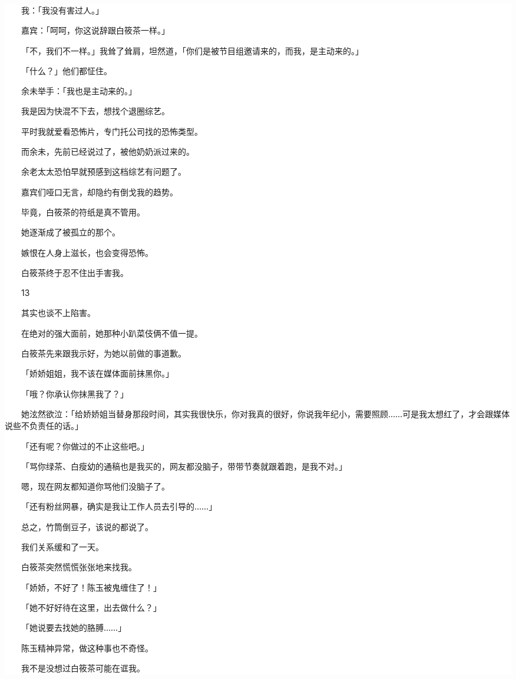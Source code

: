 &emsp;&emsp;我：「我没有害过人。」  
  
&emsp;&emsp;嘉宾：「呵呵，你这说辞跟白筱茶一样。」  
  
&emsp;&emsp;「不，我们不一样。」我耸了耸肩，坦然道，「你们是被节目组邀请来的，而我，是主动来的。」  
  
&emsp;&emsp;「什么？」他们都怔住。  
  
&emsp;&emsp;余未举手：「我也是主动来的。」  
  
&emsp;&emsp;我是因为快混不下去，想找个退圈综艺。  
  
&emsp;&emsp;平时我就爱看恐怖片，专门托公司找的恐怖类型。  
  
&emsp;&emsp;而余未，先前已经说过了，被他奶奶派过来的。  
  
&emsp;&emsp;余老太太恐怕早就预感到这档综艺有问题了。  
  
&emsp;&emsp;嘉宾们哑口无言，却隐约有倒戈我的趋势。  
  
&emsp;&emsp;毕竟，白筱茶的符纸是真不管用。  
  
&emsp;&emsp;她逐渐成了被孤立的那个。  
  
&emsp;&emsp;嫉恨在人身上滋长，也会变得恐怖。  
  
&emsp;&emsp;白筱茶终于忍不住出手害我。  
  
&emsp;&emsp;13  
  
&emsp;&emsp;其实也谈不上陷害。  
  
&emsp;&emsp;在绝对的强大面前，她那种小趴菜伎俩不值一提。  
  
&emsp;&emsp;白筱茶先来跟我示好，为她以前做的事道歉。  
  
&emsp;&emsp;「娇娇姐姐，我不该在媒体面前抹黑你。」  
  
&emsp;&emsp;「哦？你承认你抹黑我了？」  
  
&emsp;&emsp;她泫然欲泣：「给娇娇姐当替身那段时间，其实我很快乐，你对我真的很好，你说我年纪小，需要照顾……可是我太想红了，才会跟媒体说些不负责任的话。」  
  
&emsp;&emsp;「还有呢？你做过的不止这些吧。」  
  
&emsp;&emsp;「骂你绿茶、白瘦幼的通稿也是我买的，网友都没脑子，带带节奏就跟着跑，是我不对。」  
  
&emsp;&emsp;嗯，现在网友都知道你骂他们没脑子了。  
  
&emsp;&emsp;「还有粉丝网暴，确实是我让工作人员去引导的……」  
  
&emsp;&emsp;总之，竹筒倒豆子，该说的都说了。  
  
&emsp;&emsp;我们关系缓和了一天。  
  
&emsp;&emsp;白筱茶突然慌慌张张地来找我。  
  
&emsp;&emsp;「娇娇，不好了！陈玉被鬼缠住了！」  
  
&emsp;&emsp;「她不好好待在这里，出去做什么？」  
  
&emsp;&emsp;「她说要去找她的胳膊……」  
  
&emsp;&emsp;陈玉精神异常，做这种事也不奇怪。  
  
&emsp;&emsp;我不是没想过白筱茶可能在诓我。  
  